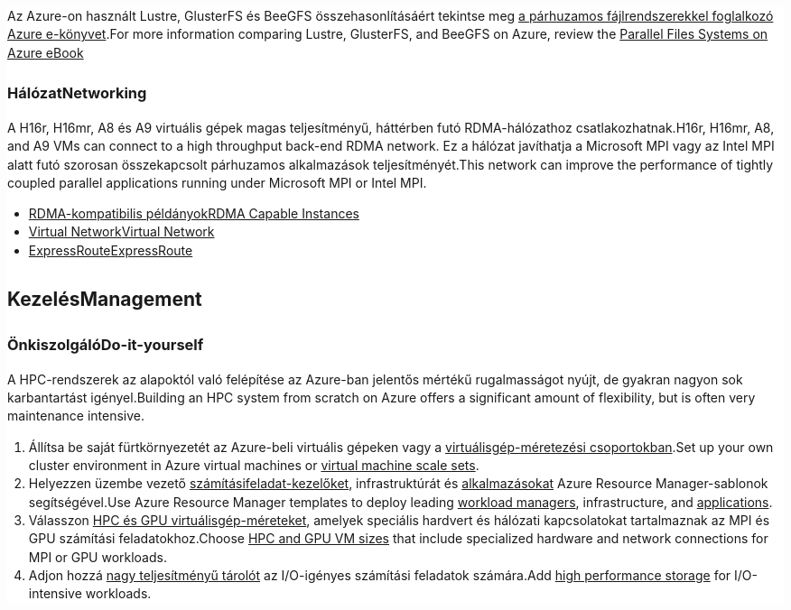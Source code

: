 <span data-ttu-id="2be4f-159">Az Azure-on használt Lustre, GlusterFS és BeeGFS összehasonlításáért tekintse meg [a párhuzamos fájlrendszerekkel foglalkozó Azure e-könyvet](https://blogs.msdn.microsoft.com/azurecat/2018/06/11/azurecat-ebook-parallel-virtual-file-systems-on-microsoft-azure/).</span><span class="sxs-lookup"><span data-stu-id="2be4f-159">For more information comparing Lustre, GlusterFS, and BeeGFS on Azure, review the [Parallel Files Systems on Azure eBook](https://blogs.msdn.microsoft.com/azurecat/2018/06/11/azurecat-ebook-parallel-virtual-file-systems-on-microsoft-azure/)</span></span>

### <a name="networking"></a><span data-ttu-id="2be4f-160">Hálózat</span><span class="sxs-lookup"><span data-stu-id="2be4f-160">Networking</span></span>

<span data-ttu-id="2be4f-161">A H16r, H16mr, A8 és A9 virtuális gépek magas teljesítményű, háttérben futó RDMA-hálózathoz csatlakozhatnak.</span><span class="sxs-lookup"><span data-stu-id="2be4f-161">H16r, H16mr, A8, and A9 VMs can connect to a high throughput back-end RDMA network.</span></span> <span data-ttu-id="2be4f-162">Ez a hálózat javíthatja a Microsoft MPI vagy az Intel MPI alatt futó szorosan összekapcsolt párhuzamos alkalmazások teljesítményét.</span><span class="sxs-lookup"><span data-stu-id="2be4f-162">This network can improve the performance of tightly coupled parallel applications running under Microsoft MPI or Intel MPI.</span></span>

- [<span data-ttu-id="2be4f-163">RDMA-kompatibilis példányok</span><span class="sxs-lookup"><span data-stu-id="2be4f-163">RDMA Capable Instances</span></span>](/azure/virtual-machines/windows/sizes-hpc?context=/azure/architecture/topics/high-performance-computing/context/hpc-context#rdma-capable-instances)
- [<span data-ttu-id="2be4f-164">Virtual Network</span><span class="sxs-lookup"><span data-stu-id="2be4f-164">Virtual Network</span></span>](/azure/virtual-network/virtual-networks-overview?context=/azure/architecture/topics/high-performance-computing/context/hpc-context)
- [<span data-ttu-id="2be4f-165">ExpressRoute</span><span class="sxs-lookup"><span data-stu-id="2be4f-165">ExpressRoute</span></span>](/azure/expressroute/expressroute-introduction?context=/azure/architecture/topics/high-performance-computing/context/hpc-context)

## <a name="management"></a><span data-ttu-id="2be4f-166">Kezelés</span><span class="sxs-lookup"><span data-stu-id="2be4f-166">Management</span></span>

### <a name="do-it-yourself"></a><span data-ttu-id="2be4f-167">Önkiszolgáló</span><span class="sxs-lookup"><span data-stu-id="2be4f-167">Do-it-yourself</span></span>

<span data-ttu-id="2be4f-168">A HPC-rendszerek az alapoktól való felépítése az Azure-ban jelentős mértékű rugalmasságot nyújt, de gyakran nagyon sok karbantartást igényel.</span><span class="sxs-lookup"><span data-stu-id="2be4f-168">Building an HPC system from scratch on Azure offers a significant amount of flexibility, but is often very maintenance intensive.</span></span>  

1. <span data-ttu-id="2be4f-169">Állítsa be saját fürtkörnyezetét az Azure-beli virtuális gépeken vagy a [virtuálisgép-méretezési csoportokban](/azure/virtual-machine-scale-sets/overview?context=/azure/architecture/topics/high-performance-computing/context/hpc-context).</span><span class="sxs-lookup"><span data-stu-id="2be4f-169">Set up your own cluster environment in Azure virtual machines or [virtual machine scale sets](/azure/virtual-machine-scale-sets/overview?context=/azure/architecture/topics/high-performance-computing/context/hpc-context).</span></span>
2. <span data-ttu-id="2be4f-170">Helyezzen üzembe vezető [számításifeladat-kezelőket](#workload-managers), infrastruktúrát és [alkalmazásokat](#hpc-applications) Azure Resource Manager-sablonok segítségével.</span><span class="sxs-lookup"><span data-stu-id="2be4f-170">Use Azure Resource Manager templates to deploy leading [workload managers](#workload-managers), infrastructure, and [applications](#hpc-applications).</span></span>
3. <span data-ttu-id="2be4f-171">Válasszon [HPC és GPU virtuálisgép-méreteket](#hpc-and-gpu-sizes), amelyek speciális hardvert és hálózati kapcsolatokat tartalmaznak az MPI és GPU számítási feladatokhoz.</span><span class="sxs-lookup"><span data-stu-id="2be4f-171">Choose [HPC and GPU VM sizes](#hpc-and-gpu-sizes) that include specialized hardware and network connections for MPI or GPU workloads.</span></span>
4. <span data-ttu-id="2be4f-172">Adjon hozzá [nagy teljesítményű tárolót](#hpc-storage) az I/O-igényes számítási feladatok számára.</span><span class="sxs-lookup"><span data-stu-id="2be4f-172">Add [high performance storage](#hpc-storage) for I/O-intensive workloads.</span></span>
